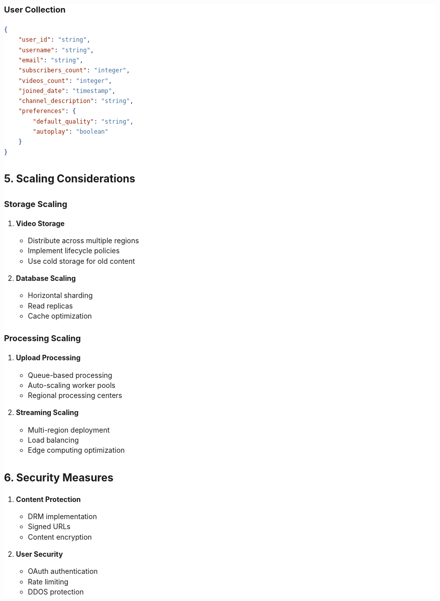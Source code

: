 ### User Collection
```json
{
    "user_id": "string",
    "username": "string",
    "email": "string",
    "subscribers_count": "integer",
    "videos_count": "integer",
    "joined_date": "timestamp",
    "channel_description": "string",
    "preferences": {
        "default_quality": "string",
        "autoplay": "boolean"
    }
}
```

## 5. Scaling Considerations

### Storage Scaling
1. **Video Storage**
   - Distribute across multiple regions
   - Implement lifecycle policies
   - Use cold storage for old content
   
2. **Database Scaling**
   - Horizontal sharding
   - Read replicas
   - Cache optimization

### Processing Scaling
1. **Upload Processing**
   - Queue-based processing
   - Auto-scaling worker pools
   - Regional processing centers
   
2. **Streaming Scaling**
   - Multi-region deployment
   - Load balancing
   - Edge computing optimization

## 6. Security Measures

1. **Content Protection**
   - DRM implementation
   - Signed URLs
   - Content encryption
   
2. **User Security**
   - OAuth authentication
   - Rate limiting
   - DDOS protection
   